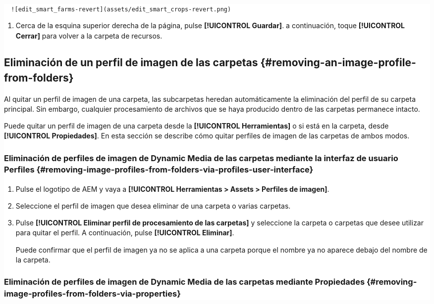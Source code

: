       ![edit_smart_farms-revert](assets/edit_smart_crops-revert.png)



1. Cerca de la esquina superior derecha de la página, pulse **[!UICONTROL Guardar]**. a continuación, toque **[!UICONTROL Cerrar]** para volver a la carpeta de recursos.

## Eliminación de un perfil de imagen de las carpetas {#removing-an-image-profile-from-folders}

Al quitar un perfil de imagen de una carpeta, las subcarpetas heredan automáticamente la eliminación del perfil de su carpeta principal. Sin embargo, cualquier procesamiento de archivos que se haya producido dentro de las carpetas permanece intacto.

Puede quitar un perfil de imagen de una carpeta desde la **[!UICONTROL Herramientas]** o si está en la carpeta, desde **[!UICONTROL Propiedades]**. En esta sección se describe cómo quitar perfiles de imagen de las carpetas de ambos modos.

### Eliminación de perfiles de imagen de Dynamic Media de las carpetas mediante la interfaz de usuario Perfiles {#removing-image-profiles-from-folders-via-profiles-user-interface}

1. Pulse el logotipo de AEM y vaya a **[!UICONTROL Herramientas > Assets > Perfiles de imagen]**.
1. Seleccione el perfil de imagen que desea eliminar de una carpeta o varias carpetas.
1. Pulse **[!UICONTROL Eliminar perfil de procesamiento de las carpetas]** y seleccione la carpeta o carpetas que desee utilizar para quitar el perfil. A continuación, pulse **[!UICONTROL Eliminar]**.

   Puede confirmar que el perfil de imagen ya no se aplica a una carpeta porque el nombre ya no aparece debajo del nombre de la carpeta.

### Eliminación de perfiles de imagen de Dynamic Media de las carpetas mediante Propiedades {#removing-image-profiles-from-folders-via-properties}

